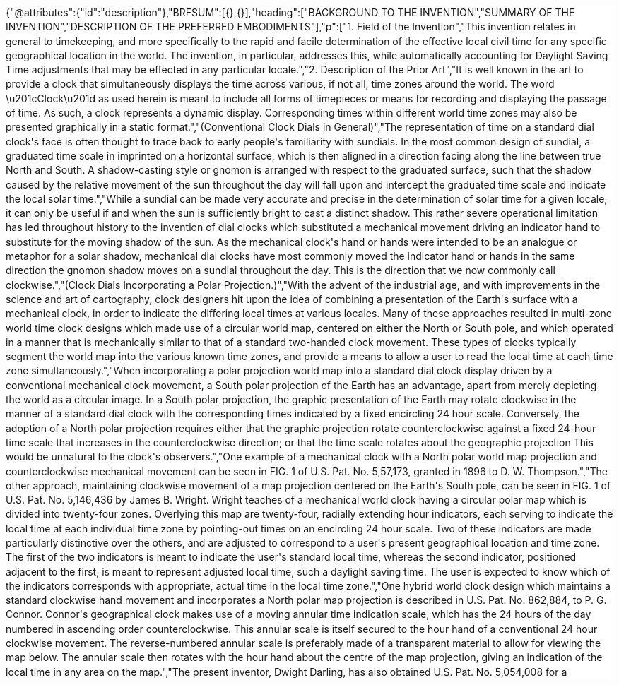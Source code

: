 {"@attributes":{"id":"description"},"BRFSUM":[{},{}],"heading":["BACKGROUND TO THE INVENTION","SUMMARY OF THE INVENTION","DESCRIPTION OF THE PREFERRED EMBODIMENTS"],"p":["1. Field of the Invention","This invention relates in general to timekeeping, and more specifically to the rapid and facile determination of the effective local civil time for any specific geographical location in the world. The invention, in particular, addresses this, while automatically accounting for Daylight Saving Time adjustments that may be effected in any particular locale.","2. Description of the Prior Art","It is well known in the art to provide a clock that simultaneously displays the time across various, if not all, time zones around the world. The word \u201cClock\u201d as used herein is meant to include all forms of timepieces or means for recording and displaying the passage of time. As such, a clock represents a dynamic display. Corresponding times within different world time zones may also be presented graphically in a static format.","(Conventional Clock Dials in General)","The representation of time on a standard dial clock's face is often thought to trace back to early people's familiarity with sundials. In the most common design of sundial, a graduated time scale in imprinted on a horizontal surface, which is then aligned in a direction facing along the line between true North and South. A shadow-casting style or gnomon is arranged with respect to the graduated surface, such that the shadow caused by the relative movement of the sun throughout the day will fall upon and intercept the graduated time scale and indicate the local solar time.","While a sundial can be made very accurate and precise in the determination of solar time for a given locale, it can only be useful if and when the sun is sufficiently bright to cast a distinct shadow. This rather severe operational limitation has led throughout history to the invention of dial clocks which substituted a mechanical movement driving an indicator hand to substitute for the moving shadow of the sun. As the mechanical clock's hand or hands were intended to be an analogue or metaphor for a solar shadow, mechanical dial clocks have most commonly moved the indicator hand or hands in the same direction the gnomon shadow moves on a sundial throughout the day. This is the direction that we now commonly call clockwise.","(Clock Dials Incorporating a Polar Projection.)","With the advent of the industrial age, and with improvements in the science and art of cartography, clock designers hit upon the idea of combining a presentation of the Earth's surface with a mechanical clock, in order to indicate the differing local times at various locales. Many of these approaches resulted in multi-zone world time clock designs which made use of a circular world map, centered on either the North or South pole, and which operated in a manner that is mechanically similar to that of a standard two-handed clock movement. These types of clocks typically segment the world map into the various known time zones, and provide a means to allow a user to read the local time at each time zone simultaneously.","When incorporating a polar projection world map into a standard dial clock display driven by a conventional mechanical clock movement, a South polar projection of the Earth has an advantage, apart from merely depicting the world as a circular image. In a South polar projection, the graphic presentation of the Earth may rotate clockwise in the manner of a standard dial clock with the corresponding times indicated by a fixed encircling 24 hour scale. Conversely, the adoption of a North polar projection requires either that the graphic projection rotate counterclockwise against a fixed 24-hour time scale that increases in the counterclockwise direction; or that the time scale rotates about the geographic projection This would be unnatural to the clock's observers.","One example of a mechanical clock with a North polar world map projection and counterclockwise mechanical movement can be seen in FIG. 1 of U.S. Pat. No. 5,57,173, granted in 1896 to D. W. Thompson.","The other approach, maintaining clockwise movement of a map projection centered on the Earth's South pole, can be seen in FIG. 1 of U.S. Pat. No. 5,146,436 by James B. Wright. Wright teaches of a mechanical world clock having a circular polar map which is divided into twenty-four zones. Overlying this map are twenty-four, radially extending hour indicators, each serving to indicate the local time at each individual time zone by pointing-out times on an encircling 24 hour scale. Two of these indicators are made particularly distinctive over the others, and are adjusted to correspond to a user's present geographical location and time zone. The first of the two indicators is meant to indicate the user's standard local time, whereas the second indicator, positioned adjacent to the first, is meant to represent adjusted local time, such a daylight saving time. The user is expected to know which of the indicators corresponds with appropriate, actual time in the local time zone.","One hybrid world clock design which maintains a standard clockwise hand movement and incorporates a North polar map projection is described in U.S. Pat. No. 862,884, to P. G. Connor. Connor's geographical clock makes use of a moving annular time indication scale, which has the 24 hours of the day numbered in ascending order counterclockwise. This annular scale is itself secured to the hour hand of a conventional 24 hour clockwise movement. The reverse-numbered annular scale is preferably made of a transparent material to allow for viewing the map below. The annular scale then rotates with the hour hand about the centre of the map projection, giving an indication of the local time in any area on the map.","The present inventor, Dwight Darling, has also obtained U.S. Pat. No. 5,054,008 for a